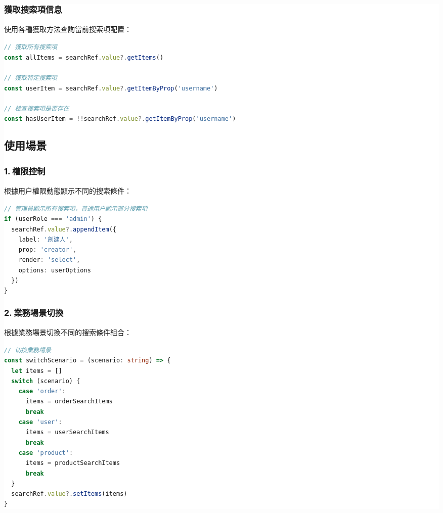 ### 獲取搜索項信息
使用各種獲取方法查詢當前搜索項配置：

```typescript
// 獲取所有搜索項
const allItems = searchRef.value?.getItems()

// 獲取特定搜索項
const userItem = searchRef.value?.getItemByProp('username')

// 檢查搜索項是否存在
const hasUserItem = !!searchRef.value?.getItemByProp('username')
```

## 使用場景

### 1. 權限控制
根據用户權限動態顯示不同的搜索條件：

```typescript
// 管理員顯示所有搜索項，普通用户顯示部分搜索項
if (userRole === 'admin') {
  searchRef.value?.appendItem({
    label: '創建人',
    prop: 'creator',
    render: 'select',
    options: userOptions
  })
}
```

### 2. 業務場景切換
根據業務場景切換不同的搜索條件組合：

```typescript
// 切換業務場景
const switchScenario = (scenario: string) => {
  let items = []
  switch (scenario) {
    case 'order':
      items = orderSearchItems
      break
    case 'user':
      items = userSearchItems
      break
    case 'product':
      items = productSearchItems
      break
  }
  searchRef.value?.setItems(items)
}
```
